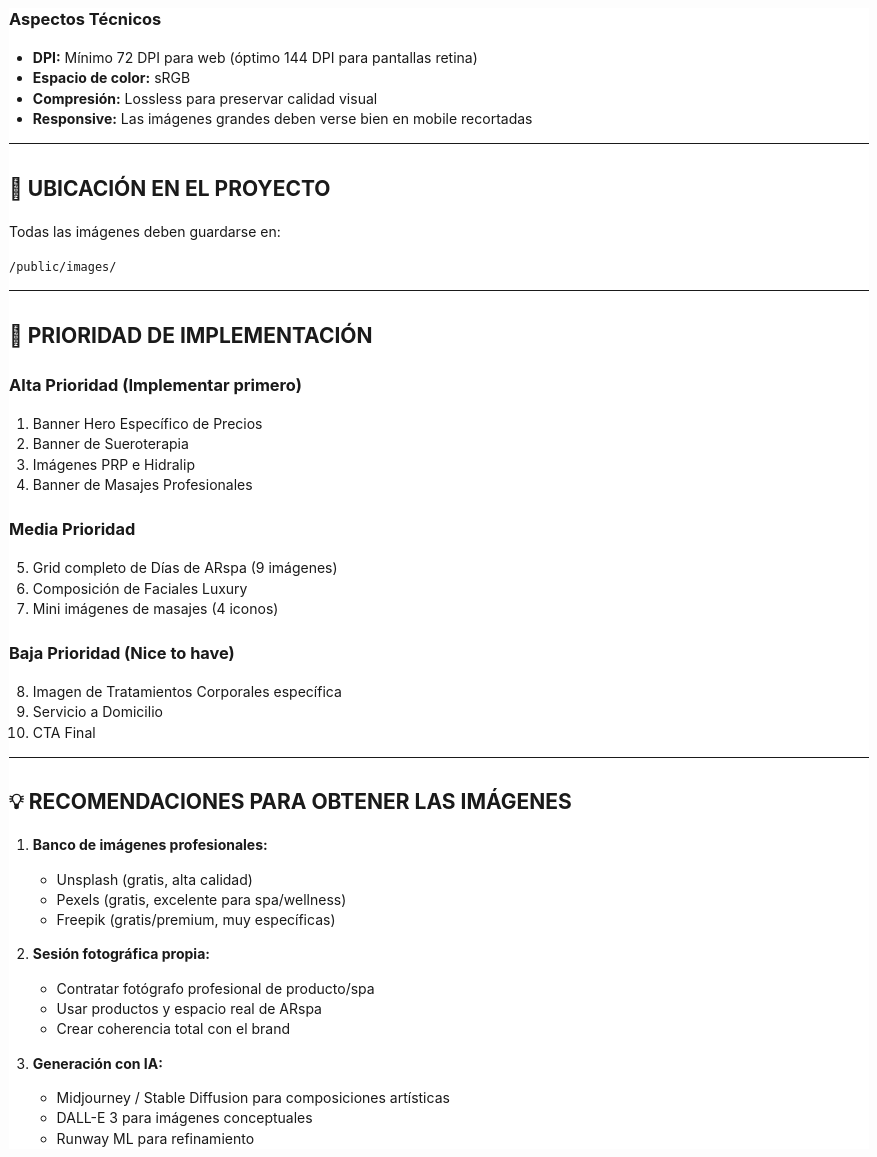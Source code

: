 ### Aspectos Técnicos
- **DPI:** Mínimo 72 DPI para web (óptimo 144 DPI para pantallas retina)
- **Espacio de color:** sRGB
- **Compresión:** Lossless para preservar calidad visual
- **Responsive:** Las imágenes grandes deben verse bien en mobile recortadas

---

## 📍 UBICACIÓN EN EL PROYECTO

Todas las imágenes deben guardarse en:
```
/public/images/
```

---

## 🎯 PRIORIDAD DE IMPLEMENTACIÓN

### Alta Prioridad (Implementar primero)
1. Banner Hero Específico de Precios
2. Banner de Sueroterapia
3. Imágenes PRP e Hidralip
4. Banner de Masajes Profesionales

### Media Prioridad
5. Grid completo de Días de ARspa (9 imágenes)
6. Composición de Faciales Luxury
7. Mini imágenes de masajes (4 iconos)

### Baja Prioridad (Nice to have)
8. Imagen de Tratamientos Corporales específica
9. Servicio a Domicilio
10. CTA Final

---

## 💡 RECOMENDACIONES PARA OBTENER LAS IMÁGENES

1. **Banco de imágenes profesionales:**
   - Unsplash (gratis, alta calidad)
   - Pexels (gratis, excelente para spa/wellness)
   - Freepik (gratis/premium, muy específicas)

2. **Sesión fotográfica propia:**
   - Contratar fotógrafo profesional de producto/spa
   - Usar productos y espacio real de ARspa
   - Crear coherencia total con el brand

3. **Generación con IA:**
   - Midjourney / Stable Diffusion para composiciones artísticas
   - DALL-E 3 para imágenes conceptuales
   - Runway ML para refinamiento
